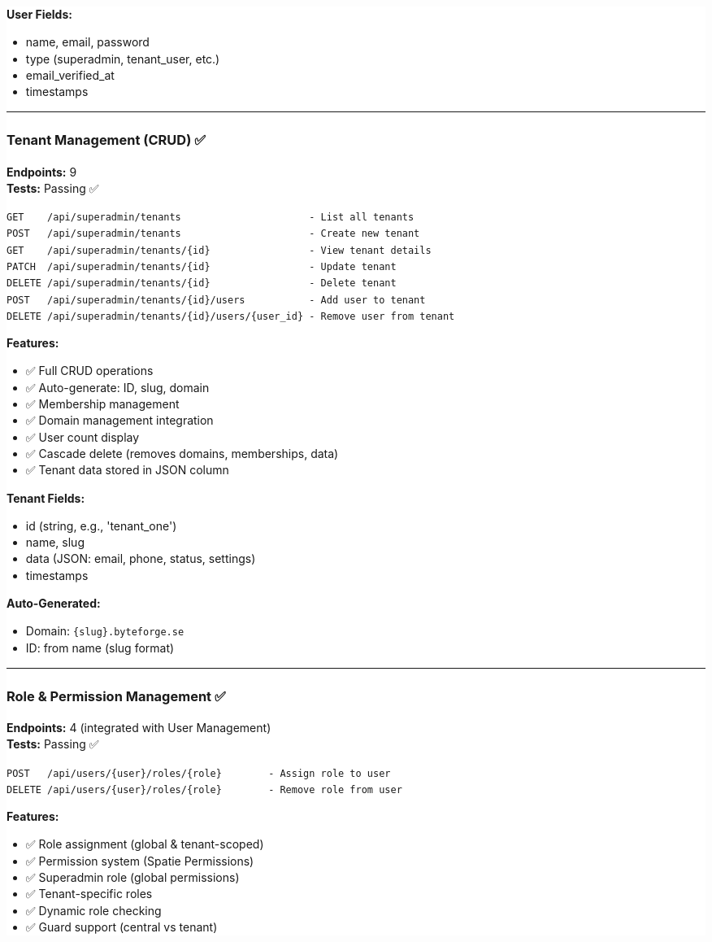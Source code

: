 **User Fields:**
- name, email, password
- type (superadmin, tenant_user, etc.)
- email_verified_at
- timestamps

---

### Tenant Management (CRUD) ✅
**Endpoints:** 9  
**Tests:** Passing ✅

```
GET    /api/superadmin/tenants                      - List all tenants
POST   /api/superadmin/tenants                      - Create new tenant
GET    /api/superadmin/tenants/{id}                 - View tenant details
PATCH  /api/superadmin/tenants/{id}                 - Update tenant
DELETE /api/superadmin/tenants/{id}                 - Delete tenant
POST   /api/superadmin/tenants/{id}/users           - Add user to tenant
DELETE /api/superadmin/tenants/{id}/users/{user_id} - Remove user from tenant
```

**Features:**
- ✅ Full CRUD operations
- ✅ Auto-generate: ID, slug, domain
- ✅ Membership management
- ✅ Domain management integration
- ✅ User count display
- ✅ Cascade delete (removes domains, memberships, data)
- ✅ Tenant data stored in JSON column

**Tenant Fields:**
- id (string, e.g., 'tenant_one')
- name, slug
- data (JSON: email, phone, status, settings)
- timestamps

**Auto-Generated:**
- Domain: `{slug}.byteforge.se`
- ID: from name (slug format)

---

### Role & Permission Management ✅
**Endpoints:** 4 (integrated with User Management)  
**Tests:** Passing ✅

```
POST   /api/users/{user}/roles/{role}        - Assign role to user
DELETE /api/users/{user}/roles/{role}        - Remove role from user
```

**Features:**
- ✅ Role assignment (global & tenant-scoped)
- ✅ Permission system (Spatie Permissions)
- ✅ Superadmin role (global permissions)
- ✅ Tenant-specific roles
- ✅ Dynamic role checking
- ✅ Guard support (central vs tenant)
